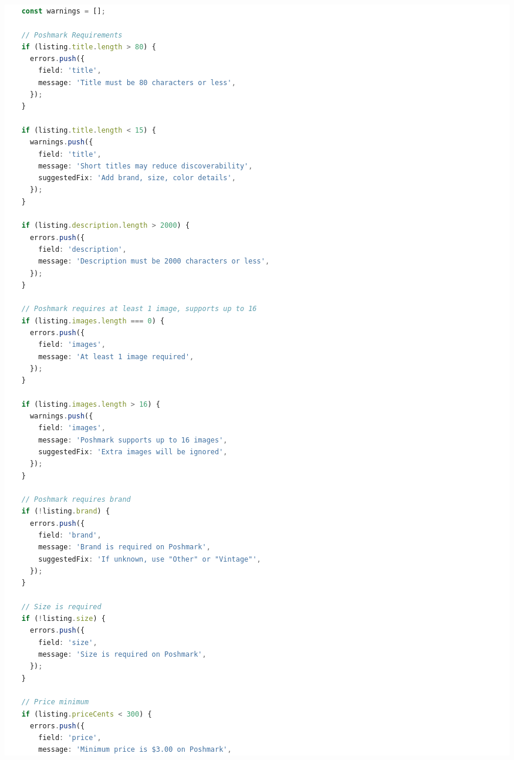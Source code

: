 ```typescript
    const warnings = [];

    // Poshmark Requirements
    if (listing.title.length > 80) {
      errors.push({
        field: 'title',
        message: 'Title must be 80 characters or less',
      });
    }

    if (listing.title.length < 15) {
      warnings.push({
        field: 'title',
        message: 'Short titles may reduce discoverability',
        suggestedFix: 'Add brand, size, color details',
      });
    }

    if (listing.description.length > 2000) {
      errors.push({
        field: 'description',
        message: 'Description must be 2000 characters or less',
      });
    }

    // Poshmark requires at least 1 image, supports up to 16
    if (listing.images.length === 0) {
      errors.push({
        field: 'images',
        message: 'At least 1 image required',
      });
    }

    if (listing.images.length > 16) {
      warnings.push({
        field: 'images',
        message: 'Poshmark supports up to 16 images',
        suggestedFix: 'Extra images will be ignored',
      });
    }

    // Poshmark requires brand
    if (!listing.brand) {
      errors.push({
        field: 'brand',
        message: 'Brand is required on Poshmark',
        suggestedFix: 'If unknown, use "Other" or "Vintage"',
      });
    }

    // Size is required
    if (!listing.size) {
      errors.push({
        field: 'size',
        message: 'Size is required on Poshmark',
      });
    }

    // Price minimum
    if (listing.priceCents < 300) {
      errors.push({
        field: 'price',
        message: 'Minimum price is $3.00 on Poshmark',
```